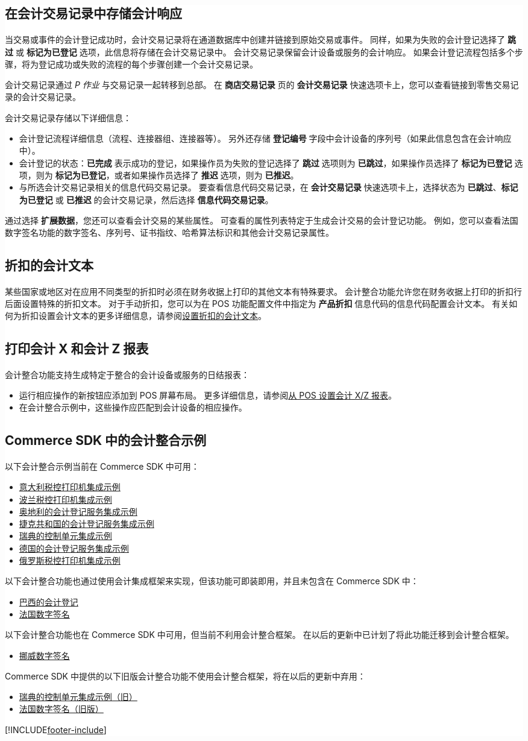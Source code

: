 ## <a name="storing-fiscal-response-in-fiscal-transaction"></a>在会计交易记录中存储会计响应

当交易或事件的会计登记成功时，会计交易记录将在通道数据库中创建并链接到原始交易或事件。 同样，如果为失败的会计登记选择了 **跳过** 或 **标记为已登记** 选项，此信息将存储在会计交易记录中。 会计交易记录保留会计设备或服务的会计响应。 如果会计登记流程包括多个步骤，将为登记成功或失败的流程的每个步骤创建一个会计交易记录。

会计交易记录通过 *P 作业* 与交易记录一起转移到总部。 在 **商店交易记录** 页的 **会计交易记录** 快速选项卡上，您可以查看链接到零售交易记录的会计交易记录。

会计交易记录存储以下详细信息：

- 会计登记流程详细信息（流程、连接器组、连接器等）。 另外还存储 **登记编号** 字段中会计设备的序列号（如果此信息包含在会计响应中）。
- 会计登记的状态：**已完成** 表示成功的登记，如果操作员为失败的登记选择了 **跳过** 选项则为 **已跳过**，如果操作员选择了 **标记为已登记** 选项，则为 **标记为已登记**，或者如果操作员选择了 **推迟** 选项，则为 **已推迟**。
- 与所选会计交易记录相关的信息代码交易记录。 要查看信息代码交易记录，在 **会计交易记录** 快速选项卡上，选择状态为 **已跳过**、**标记为已登记** 或 **已推迟** 的会计交易记录，然后选择 **信息代码交易记录**。

通过选择 **扩展数据**，您还可以查看会计交易的某些属性。 可查看的属性列表特定于生成会计交易的会计登记功能。 例如，您可以查看法国数字签名功能的数字签名、序列号、证书指纹、哈希算法标识和其他会计交易记录属性。

## <a name="fiscal-texts-for-discounts"></a>折扣的会计文本

某些国家或地区对在应用不同类型的折扣时必须在财务收据上打印的其他文本有特殊要求。 会计整合功能允许您在财务收据上打印的折扣行后面设置特殊的折扣文本。 对于手动折扣，您可以为在 POS 功能配置文件中指定为 **产品折扣** 信息代码的信息代码配置会计文本。 有关如何为折扣设置会计文本的更多详细信息，请参阅[设置折扣的会计文本](setting-up-fiscal-integration-for-retail-channel.md#set-up-fiscal-texts-for-discounts)。

## <a name="printing-fiscal-x-and-fiscal-z-reports"></a>打印会计 X 和会计 Z 报表

会计整合功能支持生成特定于整合的会计设备或服务的日结报表：

- 运行相应操作的新按钮应添加到 POS 屏幕布局。 更多详细信息，请参阅[从 POS 设置会计 X/Z 报表](setting-up-fiscal-integration-for-retail-channel.md#set-up-fiscal-xz-reports-from-the-pos)。
- 在会计整合示例中，这些操作应匹配到会计设备的相应操作。

## <a name="fiscal-integration-samples-in-the-commerce-sdk"></a>Commerce SDK 中的会计整合示例

以下会计整合示例当前在 Commerce SDK 中可用：

- [意大利税控打印机集成示例](./emea-ita-fpi-sample.md)
- [波兰税控打印机集成示例](./emea-pol-fpi-sample.md)
- [奥地利的会计登记服务集成示例](./emea-aut-fi-sample.md)
- [捷克共和国的会计登记服务集成示例](./emea-cze-fi-sample.md)
- [瑞典的控制单元集成示例](./emea-swe-fi-sample.md)
- [德国的会计登记服务集成示例](./emea-deu-fi-sample.md)
- [俄罗斯税控打印机集成示例](./rus-fpi-sample.md)

以下会计整合功能也通过使用会计集成框架来实现，但该功能可即装即用，并且未包含在 Commerce SDK 中：

- [巴西的会计登记](./latam-bra-commerce-localization.md#fiscal-registration-for-brazil)
- [法国数字签名](./emea-fra-cash-registers.md)

以下会计整合功能也在 Commerce SDK 中可用，但当前不利用会计整合框架。 在以后的更新中已计划了将此功能迁移到会计整合框架。

- [挪威数字签名](./emea-nor-cash-registers.md)

Commerce SDK 中提供的以下旧版会计整合功能不使用会计整合框架，将在以后的更新中弃用：

- [瑞典的控制单元集成示例（旧）](./retail-sdk-control-unit-sample.md)
- [法国数字签名（旧版）](./emea-fra-deployment.md)

[!INCLUDE[footer-include](../../includes/footer-banner.md)]
